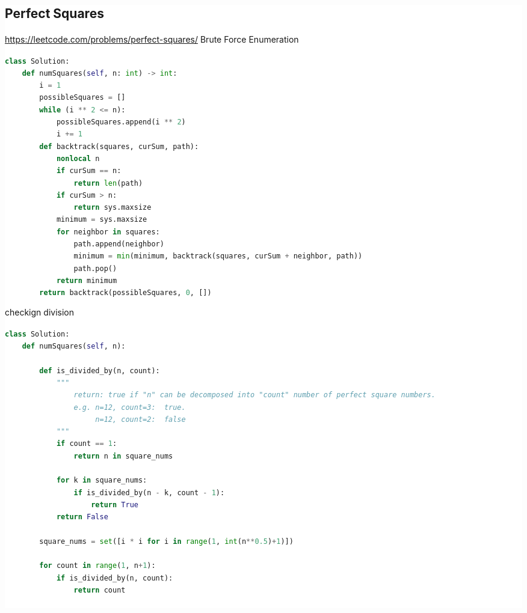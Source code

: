 ## Perfect Squares

https://leetcode.com/problems/perfect-squares/
Brute Force Enumeration
```python
class Solution:
    def numSquares(self, n: int) -> int:
        i = 1
        possibleSquares = []
        while (i ** 2 <= n):
            possibleSquares.append(i ** 2)
            i += 1
        def backtrack(squares, curSum, path):
            nonlocal n
            if curSum == n:
                return len(path)
            if curSum > n:
                return sys.maxsize
            minimum = sys.maxsize
            for neighbor in squares:
                path.append(neighbor)
                minimum = min(minimum, backtrack(squares, curSum + neighbor, path))
                path.pop()
            return minimum
        return backtrack(possibleSquares, 0, [])
```


checkign division
```python
class Solution:
    def numSquares(self, n):
        
        def is_divided_by(n, count):
            """
                return: true if "n" can be decomposed into "count" number of perfect square numbers.
                e.g. n=12, count=3:  true.
                     n=12, count=2:  false
            """
            if count == 1:
                return n in square_nums
            
            for k in square_nums:
                if is_divided_by(n - k, count - 1):
                    return True
            return False

        square_nums = set([i * i for i in range(1, int(n**0.5)+1)])
    
        for count in range(1, n+1):
            if is_divided_by(n, count):
                return count
                
```

